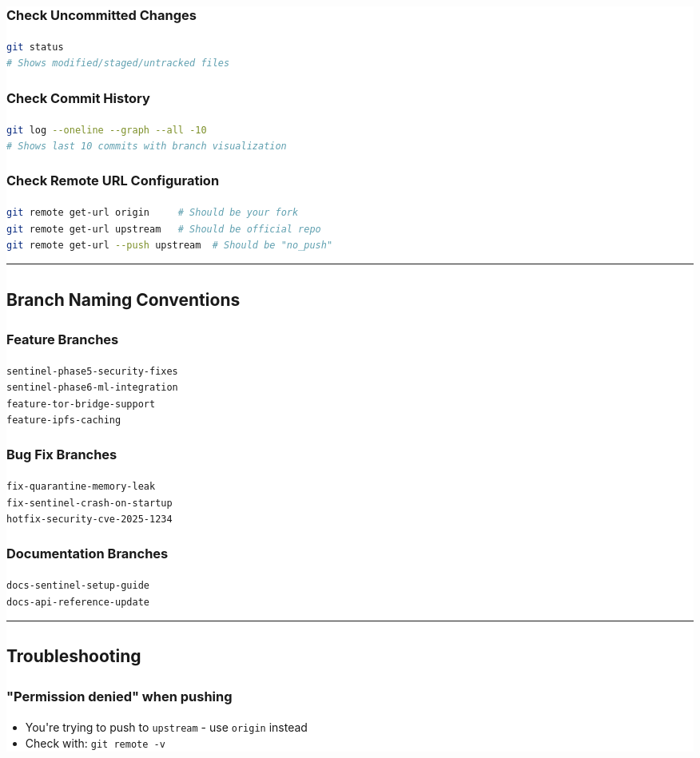 ### Check Uncommitted Changes
```bash
git status
# Shows modified/staged/untracked files
```

### Check Commit History
```bash
git log --oneline --graph --all -10
# Shows last 10 commits with branch visualization
```

### Check Remote URL Configuration
```bash
git remote get-url origin     # Should be your fork
git remote get-url upstream   # Should be official repo
git remote get-url --push upstream  # Should be "no_push"
```

---

## Branch Naming Conventions

### Feature Branches
```
sentinel-phase5-security-fixes
sentinel-phase6-ml-integration
feature-tor-bridge-support
feature-ipfs-caching
```

### Bug Fix Branches
```
fix-quarantine-memory-leak
fix-sentinel-crash-on-startup
hotfix-security-cve-2025-1234
```

### Documentation Branches
```
docs-sentinel-setup-guide
docs-api-reference-update
```

---

## Troubleshooting

### "Permission denied" when pushing
- You're trying to push to `upstream` - use `origin` instead
- Check with: `git remote -v`
